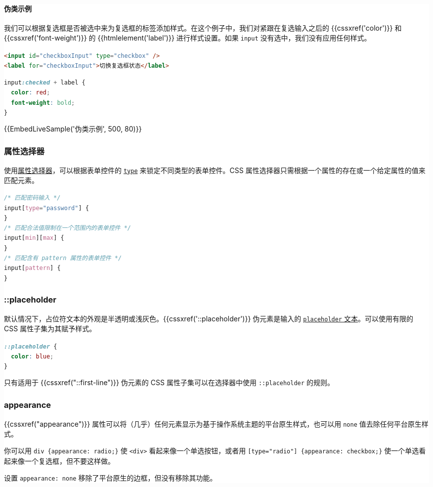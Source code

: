 #### 伪类示例

我们可以根据复选框是否被选中来为复选框的标签添加样式。在这个例子中，我们对紧跟在复选输入之后的 {{cssxref('color')}} 和 {{cssxref('font-weight')}} 的 {{htmlelement('label')}} 进行样式设置。如果 `input` 没有选中，我们没有应用任何样式。

```html hidden
<input id="checkboxInput" type="checkbox" />
<label for="checkboxInput">切换复选框状态</label>
```

```css
input:checked + label {
  color: red;
  font-weight: bold;
}
```

{{EmbedLiveSample('伪类示例', 500, 80)}}

### 属性选择器

使用[属性选择器](/zh-CN/docs/Learn/CSS/Building_blocks/Selectors/Attribute_selectors)，可以根据表单控件的 [`type`](#type) 来锁定不同类型的表单控件。CSS 属性选择器只需根据一个属性的存在或一个给定属性的值来匹配元素。

```css
/* 匹配密码输入 */
input[type="password"] {
}
/* 匹配合法值限制在一个范围内的表单控件 */
input[min][max] {
}
/* 匹配含有 pattern 属性的表单控件 */
input[pattern] {
}
```

### ::placeholder

默认情况下，占位符文本的外观是半透明或浅灰色。{{cssxref('::placeholder')}} 伪元素是输入的 [`placeholder` 文本](#placeholder)。可以使用有限的 CSS 属性子集为其赋予样式。

```css
::placeholder {
  color: blue;
}
```

只有适用于 {{cssxref("::first-line")}} 伪元素的 CSS 属性子集可以在选择器中使用 `::placeholder` 的规则。

### appearance

{{cssxref("appearance")}} 属性可以将（几乎）任何元素显示为基于操作系统主题的平台原生样式，也可以用 `none` 值去除任何平台原生样式。

你可以用 `div {appearance: radio;}` 使 `<div>` 看起来像一个单选按钮，或者用 `[type="radio"] {appearance: checkbox;}` 使一个单选看起来像一个复选框，但不要这样做。

设置 `appearance: none` 移除了平台原生的边框，但没有移除其功能。
